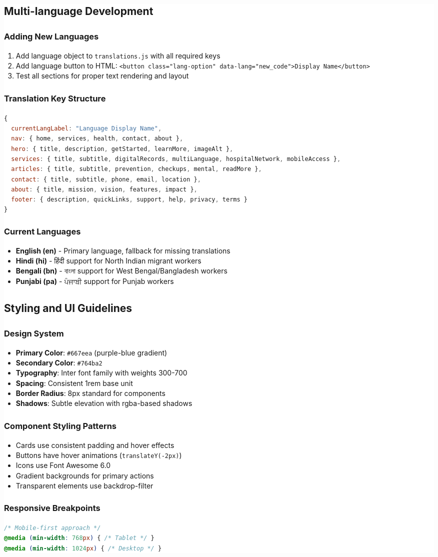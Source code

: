 ## Multi-language Development

### Adding New Languages
1. Add language object to `translations.js` with all required keys
2. Add language button to HTML: `<button class="lang-option" data-lang="new_code">Display Name</button>`
3. Test all sections for proper text rendering and layout

### Translation Key Structure
```javascript
{
  currentLangLabel: "Language Display Name",
  nav: { home, services, health, contact, about },
  hero: { title, description, getStarted, learnMore, imageAlt },
  services: { title, subtitle, digitalRecords, multiLanguage, hospitalNetwork, mobileAccess },
  articles: { title, subtitle, prevention, checkups, mental, readMore },
  contact: { title, subtitle, phone, email, location },
  about: { title, mission, vision, features, impact },
  footer: { description, quickLinks, support, help, privacy, terms }
}
```

### Current Languages
- **English (en)** - Primary language, fallback for missing translations
- **Hindi (hi)** - हिंदी support for North Indian migrant workers  
- **Bengali (bn)** - বাংলা support for West Bengal/Bangladesh workers
- **Punjabi (pa)** - ਪੰਜਾਬੀ support for Punjab workers

## Styling and UI Guidelines

### Design System
- **Primary Color**: `#667eea` (purple-blue gradient)
- **Secondary Color**: `#764ba2` 
- **Typography**: Inter font family with weights 300-700
- **Spacing**: Consistent 1rem base unit
- **Border Radius**: 8px standard for components
- **Shadows**: Subtle elevation with rgba-based shadows

### Component Styling Patterns
- Cards use consistent padding and hover effects
- Buttons have hover animations (`translateY(-2px)`)
- Icons use Font Awesome 6.0
- Gradient backgrounds for primary actions
- Transparent elements use backdrop-filter

### Responsive Breakpoints
```css
/* Mobile-first approach */
@media (min-width: 768px) { /* Tablet */ }
@media (min-width: 1024px) { /* Desktop */ }
```
